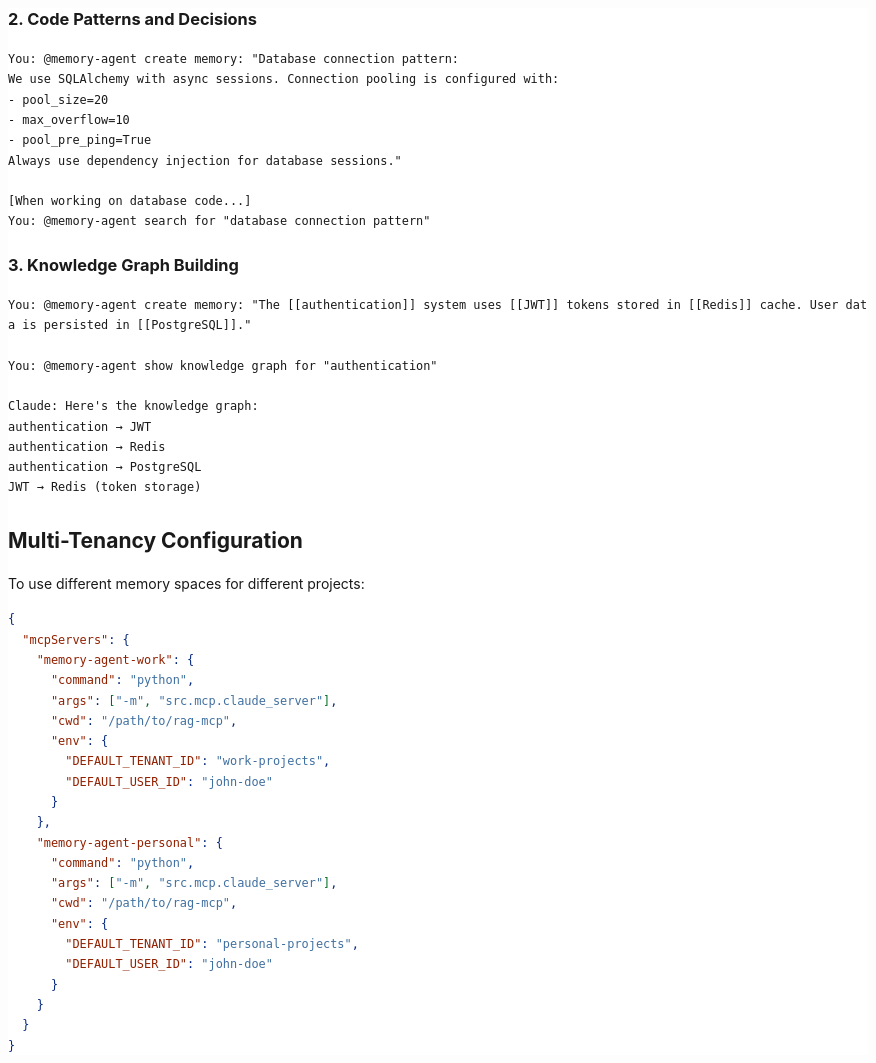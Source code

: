 ### 2. Code Patterns and Decisions

```
You: @memory-agent create memory: "Database connection pattern:
We use SQLAlchemy with async sessions. Connection pooling is configured with:
- pool_size=20
- max_overflow=10
- pool_pre_ping=True
Always use dependency injection for database sessions."

[When working on database code...]
You: @memory-agent search for "database connection pattern"
```

### 3. Knowledge Graph Building

```
You: @memory-agent create memory: "The [[authentication]] system uses [[JWT]] tokens stored in [[Redis]] cache. User data is persisted in [[PostgreSQL]]."

You: @memory-agent show knowledge graph for "authentication"

Claude: Here's the knowledge graph:
authentication → JWT
authentication → Redis
authentication → PostgreSQL
JWT → Redis (token storage)
```

## Multi-Tenancy Configuration

To use different memory spaces for different projects:

```json
{
  "mcpServers": {
    "memory-agent-work": {
      "command": "python",
      "args": ["-m", "src.mcp.claude_server"],
      "cwd": "/path/to/rag-mcp",
      "env": {
        "DEFAULT_TENANT_ID": "work-projects",
        "DEFAULT_USER_ID": "john-doe"
      }
    },
    "memory-agent-personal": {
      "command": "python",
      "args": ["-m", "src.mcp.claude_server"],
      "cwd": "/path/to/rag-mcp",
      "env": {
        "DEFAULT_TENANT_ID": "personal-projects",
        "DEFAULT_USER_ID": "john-doe"
      }
    }
  }
}
```
